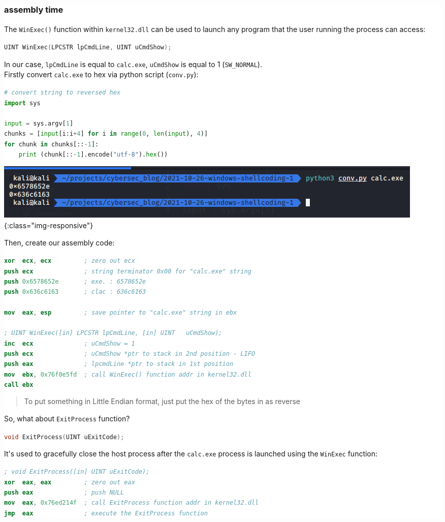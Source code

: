 ### assembly time

The `WinExec()` function within `kernel32.dll` can be used to launch any program that the user running the process can access:
```cpp
UINT WinExec(LPCSTR lpCmdLine, UINT uCmdShow);
```

In our case, `lpCmdLine` is equal to `calc.exe`, `uCmdShow` is equal to 1 (`SW_NORMAL`).        
Firstly convert `calc.exe` to hex via python script (`conv.py`):
```python
# convert string to reversed hex
import sys

input = sys.argv[1]
chunks = [input[i:i+4] for i in range(0, len(input), 4)]
for chunk in chunks[::-1]:
    print (chunk[::-1].encode("utf-8").hex())
```

![calc.exe to hex](/assets/images/16/2021-10-27_21-10.png){:class="img-responsive"}          

Then, create our assembly code:
```nasm
xor  ecx, ecx         ; zero out ecx
push ecx              ; string terminator 0x00 for "calc.exe" string
push 0x6578652e       ; exe. : 6578652e
push 0x636c6163       ; clac : 636c6163

mov  eax, esp         ; save pointer to "calc.exe" string in ebx

; UINT WinExec([in] LPCSTR lpCmdLine, [in] UINT   uCmdShow);
inc  ecx              ; uCmdShow = 1
push ecx              ; uCmdShow *ptr to stack in 2nd position - LIFO
push eax              ; lpcmdLine *ptr to stack in 1st position
mov  ebx, 0x76f0e5fd  ; call WinExec() function addr in kernel32.dll
call ebx
```

> To put something in Little Endian format, just put the hex of the bytes in as reverse

So, what about `ExitProcess` function?
```cpp
void ExitProcess(UINT uExitCode);
```

It's used to gracefully close the host process after the `calc.exe` process is launched using the `WinExec` function:       
```nasm
; void ExitProcess([in] UINT uExitCode);
xor  eax, eax         ; zero out eax
push eax              ; push NULL
mov  eax, 0x76ed214f  ; call ExitProcess function addr in kernel32.dll
jmp  eax              ; execute the ExitProcess function
```
